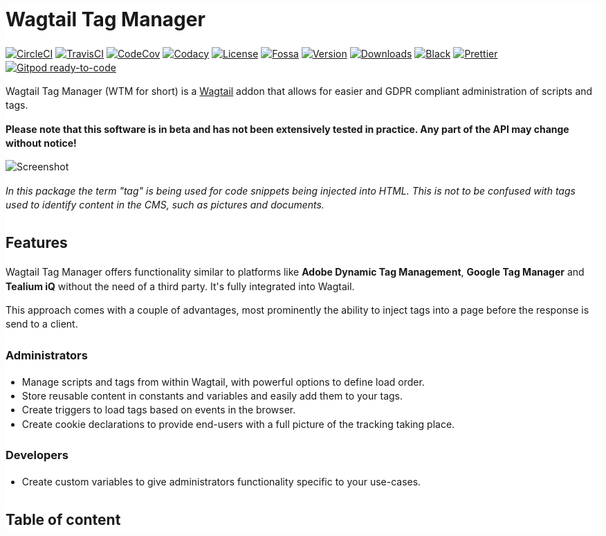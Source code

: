 # Wagtail Tag Manager

[![CircleCI][circleci]](https://circleci.com/gh/jberghoef/wagtail-tag-manager)
[![TravisCI][travis]](https://travis-ci.org/jberghoef/wagtail-tag-manager)
[![CodeCov][codecov]](https://codecov.io/gh/jberghoef/wagtail-tag-manager)
[![Codacy][codacy]](https://www.codacy.com/app/jberghoef/wagtail-tag-manager)
[![License][license]](https://opensource.org/licenses/BSD-3-Clause)
[![Fossa][fossa]](https://app.fossa.com/projects/git%2Bgithub.com%2Fjberghoef%2Fwagtail-tag-manager)
[![Version][version]](https://pypi.python.org/pypi/wagtail-tag-manager/)
[![Downloads][downloads]](https://pepy.tech/project/wagtail-tag-manager)
[![Black][black]](https://github.com/ambv/black)
[![Prettier][prettier]](https://github.com/prettier/prettier)
[![Gitpod ready-to-code][gitpod]](https://gitpod.io/#https://github.com/jberghoef/wagtail-tag-manager)

[circleci]: https://circleci.com/gh/jberghoef/wagtail-tag-manager.svg?style=svg "Circle CI"
[travis]: https://travis-ci.org/jberghoef/wagtail-tag-manager.svg?branch=master "Travis CI"
[codecov]: https://codecov.io/gh/jberghoef/wagtail-tag-manager/branch/master/graph/badge.svg "Codecov"
[codacy]: https://api.codacy.com/project/badge/Grade/2a59a006e69442bb809bf08f47028eb9 "Codacy"
[license]: https://img.shields.io/badge/license-BSD-blue.svg "License"
[fossa]: https://app.fossa.com/api/projects/git%2Bgithub.com%2Fjberghoef%2Fwagtail-tag-manager.svg?type=shield "Fossa"
[version]: https://img.shields.io/pypi/v/wagtail-tag-manager.svg "Version"
[downloads]: https://pepy.tech/badge/wagtail-tag-manager "Downloads"
[black]: https://img.shields.io/badge/code%20style-black-000000.svg "Black"
[prettier]: https://img.shields.io/badge/code_style-prettier-ff69b4.svg "Prettier"
[gitpod]: https://img.shields.io/badge/Gitpod-ready--to--code-blue?logo=gitpod "Gitpod"


Wagtail Tag Manager (WTM for short) is a [Wagtail](https://wagtail.io/) addon
that allows for easier and GDPR compliant administration of scripts and tags.

**Please note that this software is in beta and has not been extensively tested
in practice. Any part of the API may change without notice!**

![Screenshot](screenshots/screenshot.png "Screenshot")

_In this package the term "tag" is being used for code snippets being injected
into HTML. This is not to be confused with tags used to identify content in the
CMS, such as pictures and documents._

## Features

Wagtail Tag Manager offers functionality similar to platforms like
**Adobe Dynamic Tag Management**, **Google Tag Manager** and **Tealium iQ**
without the need of a third party. It's fully integrated into Wagtail.

This approach comes with a couple of advantages, most prominently the ability
to inject tags into a page before the response is send to a client.

### Administrators

- Manage scripts and tags from within Wagtail, with powerful options to define load order.
- Store reusable content in constants and variables and easily add them to your tags.
- Create triggers to load tags based on events in the browser.
- Create cookie declarations to provide end-users with a full picture of the tracking taking place.

### Developers

- Create custom variables to give administrators functionality specific to your use-cases.

## Table of content
